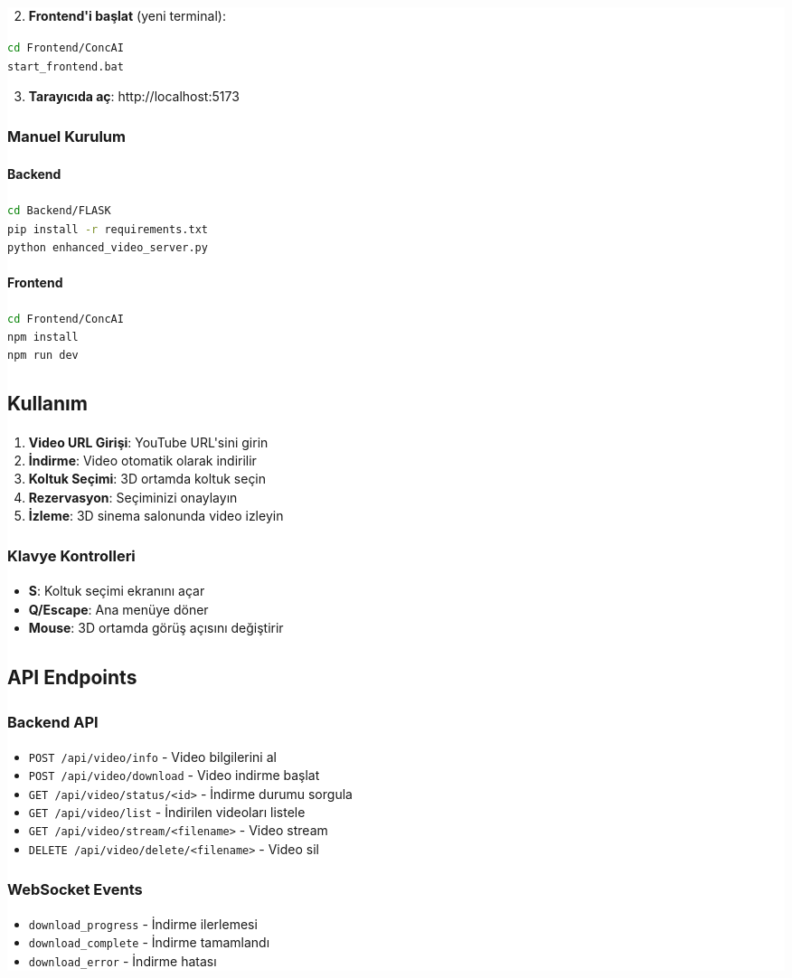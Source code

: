 2. **Frontend'i başlat** (yeni terminal):
```bash
cd Frontend/ConcAI
start_frontend.bat
```

3. **Tarayıcıda aç**: http://localhost:5173

### Manuel Kurulum

#### Backend
```bash
cd Backend/FLASK
pip install -r requirements.txt
python enhanced_video_server.py
```

#### Frontend
```bash
cd Frontend/ConcAI
npm install
npm run dev
```

## Kullanım

1. **Video URL Girişi**: YouTube URL'sini girin
2. **İndirme**: Video otomatik olarak indirilir
3. **Koltuk Seçimi**: 3D ortamda koltuk seçin
4. **Rezervasyon**: Seçiminizi onaylayın
5. **İzleme**: 3D sinema salonunda video izleyin

### Klavye Kontrolleri
- **S**: Koltuk seçimi ekranını açar
- **Q/Escape**: Ana menüye döner
- **Mouse**: 3D ortamda görüş açısını değiştirir

## API Endpoints

### Backend API
- `POST /api/video/info` - Video bilgilerini al
- `POST /api/video/download` - Video indirme başlat
- `GET /api/video/status/<id>` - İndirme durumu sorgula
- `GET /api/video/list` - İndirilen videoları listele
- `GET /api/video/stream/<filename>` - Video stream
- `DELETE /api/video/delete/<filename>` - Video sil

### WebSocket Events
- `download_progress` - İndirme ilerlemesi
- `download_complete` - İndirme tamamlandı
- `download_error` - İndirme hatası
